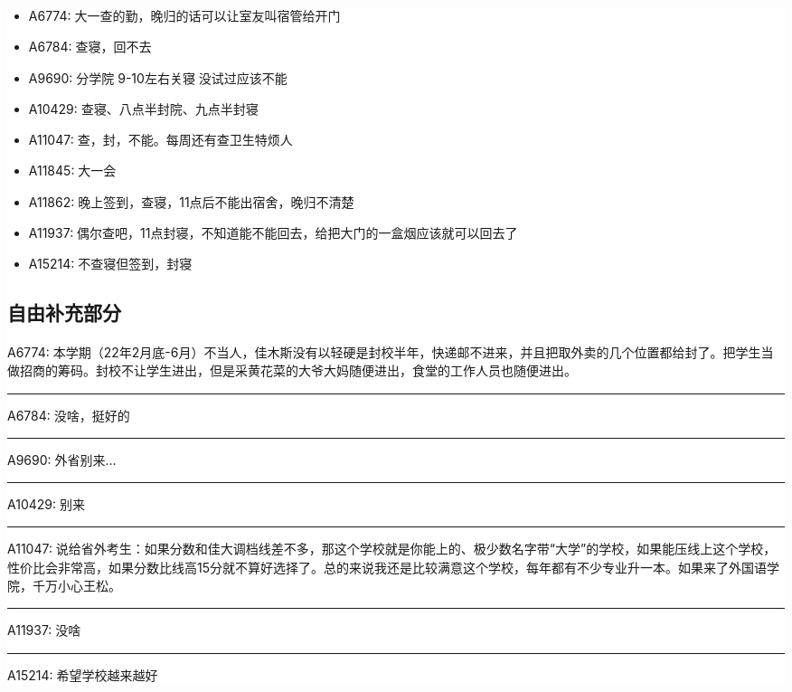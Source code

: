 - A6774: 大一查的勤，晚归的话可以让室友叫宿管给开门

- A6784: 查寝，回不去

- A9690: 分学院  9-10左右关寝 没试过应该不能

- A10429: 查寝、八点半封院、九点半封寝

- A11047: 查，封，不能。每周还有查卫生特烦人

- A11845: 大一会

- A11862: 晚上签到，查寝，11点后不能出宿舍，晚归不清楚

- A11937: 偶尔查吧，11点封寝，不知道能不能回去，给把大门的一盒烟应该就可以回去了

- A15214: 不查寝但签到，封寝

## 自由补充部分

A6774: 本学期（22年2月底-6月）不当人，佳木斯没有以轻硬是封校半年，快递邮不进来，并且把取外卖的几个位置都给封了。把学生当做招商的筹码。封校不让学生进出，但是采黄花菜的大爷大妈随便进出，食堂的工作人员也随便进出。

***

A6784: 没啥，挺好的

***

A9690: 外省别来…

***

A10429: 别来

***

A11047: 说给省外考生：如果分数和佳大调档线差不多，那这个学校就是你能上的、极少数名字带“大学”的学校，如果能压线上这个学校，性价比会非常高，如果分数比线高15分就不算好选择了。总的来说我还是比较满意这个学校，每年都有不少专业升一本。如果来了外国语学院，千万小心王松。

***

A11937: 没啥

***

A15214: 希望学校越来越好